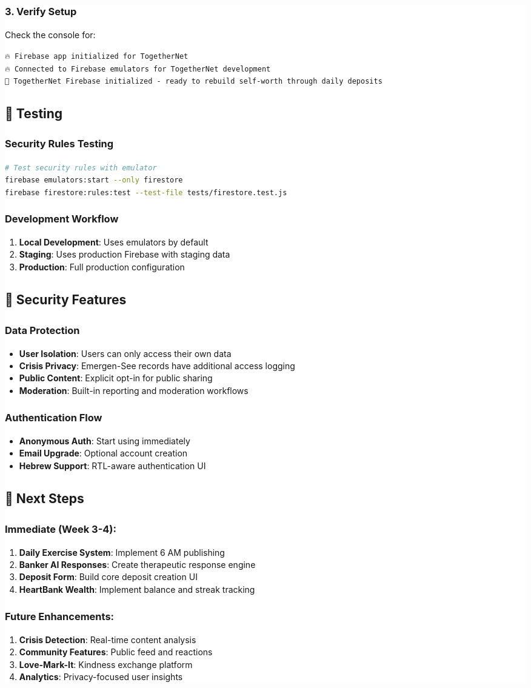 ### 3. **Verify Setup**

Check the console for:
```
🔥 Firebase app initialized for TogetherNet
🔥 Connected to Firebase emulators for TogetherNet development
💛 TogetherNet Firebase initialized - ready to rebuild self-worth through daily deposits
```

## 🧪 Testing

### Security Rules Testing

```bash
# Test security rules with emulator
firebase emulators:start --only firestore
firebase firestore:rules:test --test-file tests/firestore.test.js
```

### Development Workflow

1. **Local Development**: Uses emulators by default
2. **Staging**: Uses production Firebase with staging data
3. **Production**: Full production configuration

## 🔐 Security Features

### Data Protection
- **User Isolation**: Users can only access their own data
- **Crisis Privacy**: Emergen-See records have additional access logging
- **Public Content**: Explicit opt-in for public sharing
- **Moderation**: Built-in reporting and moderation workflows

### Authentication Flow
- **Anonymous Auth**: Start using immediately
- **Email Upgrade**: Optional account creation
- **Hebrew Support**: RTL-aware authentication UI

## 🎯 Next Steps

### Immediate (Week 3-4):
1. **Daily Exercise System**: Implement 6 AM publishing
2. **Banker AI Responses**: Create therapeutic response engine
3. **Deposit Form**: Build core deposit creation UI
4. **HeartBank Wealth**: Implement balance and streak tracking

### Future Enhancements:
1. **Crisis Detection**: Real-time content analysis
2. **Community Features**: Public feed and reactions
3. **Love-Mark-It**: Kindness exchange platform
4. **Analytics**: Privacy-focused user insights
